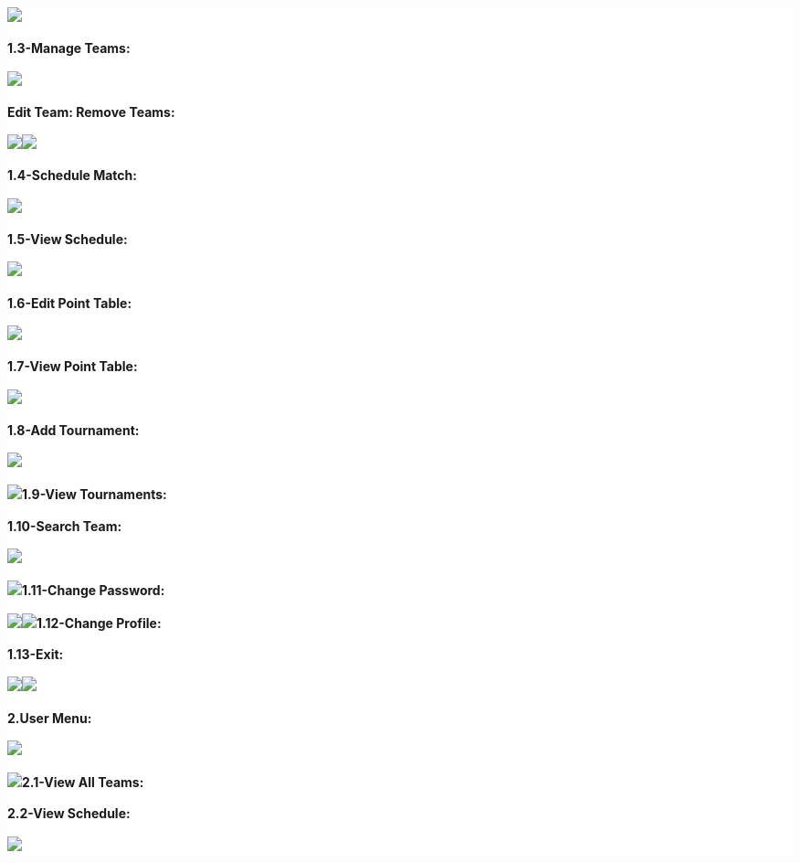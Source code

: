 ![](media/image7.png)

**1.3-Manage Teams:**

![](media/image8.png)

**Edit Team: Remove Teams:**

![](media/image9.png)![](media/image10.png)

**1.4-Schedule Match:**

![](media/image11.png)

**1.5-View Schedule:**

![](media/image12.png)

**1.6-Edit Point Table:**

![](media/image13.png)

**1.7-View Point Table:**

![](media/image14.png)

**1.8-Add Tournament:**

![](media/image15.png)

![](media/image16.png)**1.9-View Tournaments:**

**1.10-Search Team:**

![](media/image17.png)

![](media/image18.png)**1.11-Change Password:**

![](media/image2.png)![](media/image19.png)**1.12-Change Profile:**

**1.13-Exit:**

![](media/image2.png)![](media/image20.png)

**2.User Menu:**

![](media/image21.png)

![](media/image7.png)**2.1-View All Teams:**

**2.2-View Schedule:**

![](media/image12.png)
